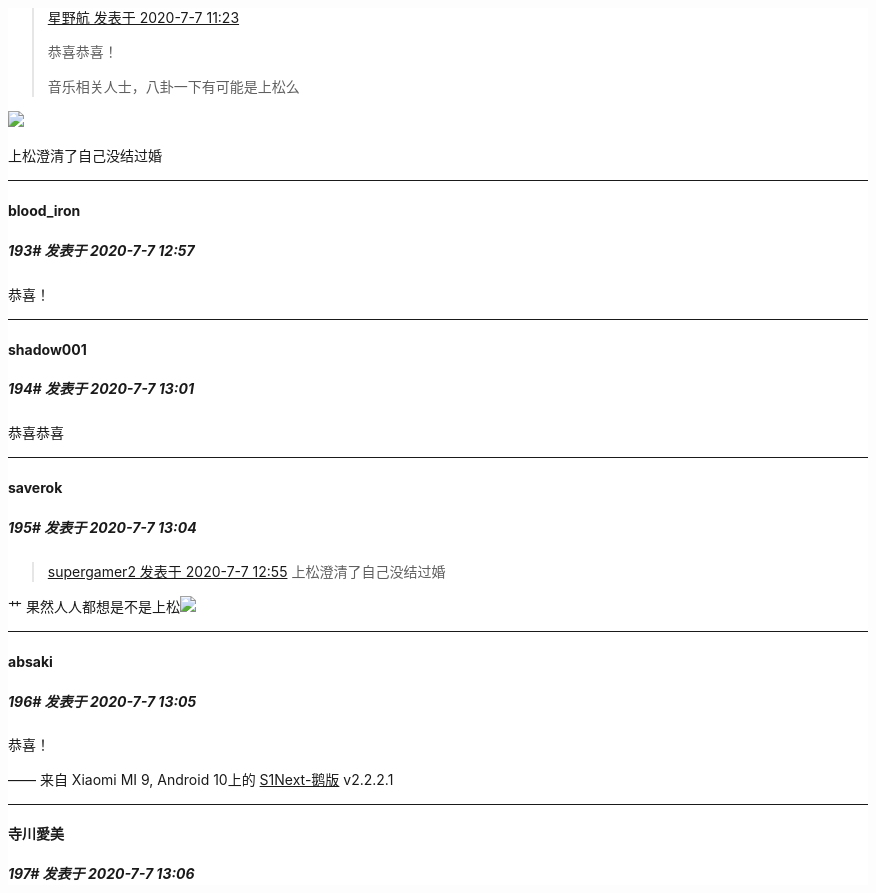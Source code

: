 
<blockquote><a href="httphttps://bbs.saraba1st.com/2b/forum.php?mod=redirect&amp;goto=findpost&amp;pid=48100771&amp;ptid=1946302" target="_blank">星野航 发表于 2020-7-7 11:23</a>

恭喜恭喜！

音乐相关人士，八卦一下有可能是上松么</blockquote>
<img src="http://ww1.sinaimg.cn/large/bd626381gy1ggibh6udclj20kg08c0tc.jpg" referrerpolicy="no-referrer">


上松澄清了自己没结过婚


-----

####  blood_iron  
##### 193#       发表于 2020-7-7 12:57


恭喜！


-----

####  shadow001  
##### 194#       发表于 2020-7-7 13:01


恭喜恭喜


-----

####  saverok  
##### 195#       发表于 2020-7-7 13:04


<blockquote><a href="httphttps://bbs.saraba1st.com/2b/forum.php?mod=redirect&amp;goto=findpost&amp;pid=48102432&amp;ptid=1946302" target="_blank">supergamer2 发表于 2020-7-7 12:55</a>
上松澄清了自己没结过婚</blockquote>
艹 果然人人都想是不是上松<img src="https://static.saraba1st.com/image/smiley/face2017/068.png" referrerpolicy="no-referrer">


-----

####  absaki  
##### 196#       发表于 2020-7-7 13:05


恭喜！

—— 来自 Xiaomi MI 9, Android 10上的 [S1Next-鹅版](https://github.com/ykrank/S1-Next/releases) v2.2.2.1


-----

####  寺川愛美  
##### 197#       发表于 2020-7-7 13:06
